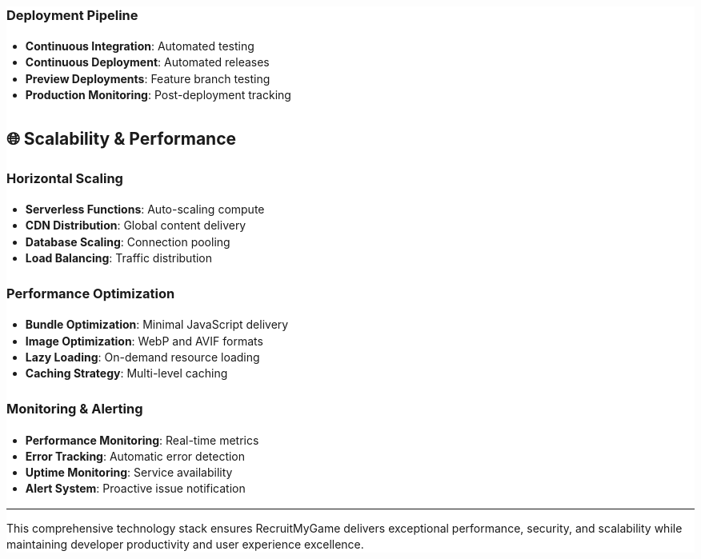 ### Deployment Pipeline
- **Continuous Integration**: Automated testing
- **Continuous Deployment**: Automated releases
- **Preview Deployments**: Feature branch testing
- **Production Monitoring**: Post-deployment tracking

## 🌐 Scalability & Performance

### Horizontal Scaling
- **Serverless Functions**: Auto-scaling compute
- **CDN Distribution**: Global content delivery
- **Database Scaling**: Connection pooling
- **Load Balancing**: Traffic distribution

### Performance Optimization
- **Bundle Optimization**: Minimal JavaScript delivery
- **Image Optimization**: WebP and AVIF formats
- **Lazy Loading**: On-demand resource loading
- **Caching Strategy**: Multi-level caching

### Monitoring & Alerting
- **Performance Monitoring**: Real-time metrics
- **Error Tracking**: Automatic error detection
- **Uptime Monitoring**: Service availability
- **Alert System**: Proactive issue notification

---

This comprehensive technology stack ensures RecruitMyGame delivers exceptional performance, security, and scalability while maintaining developer productivity and user experience excellence.
